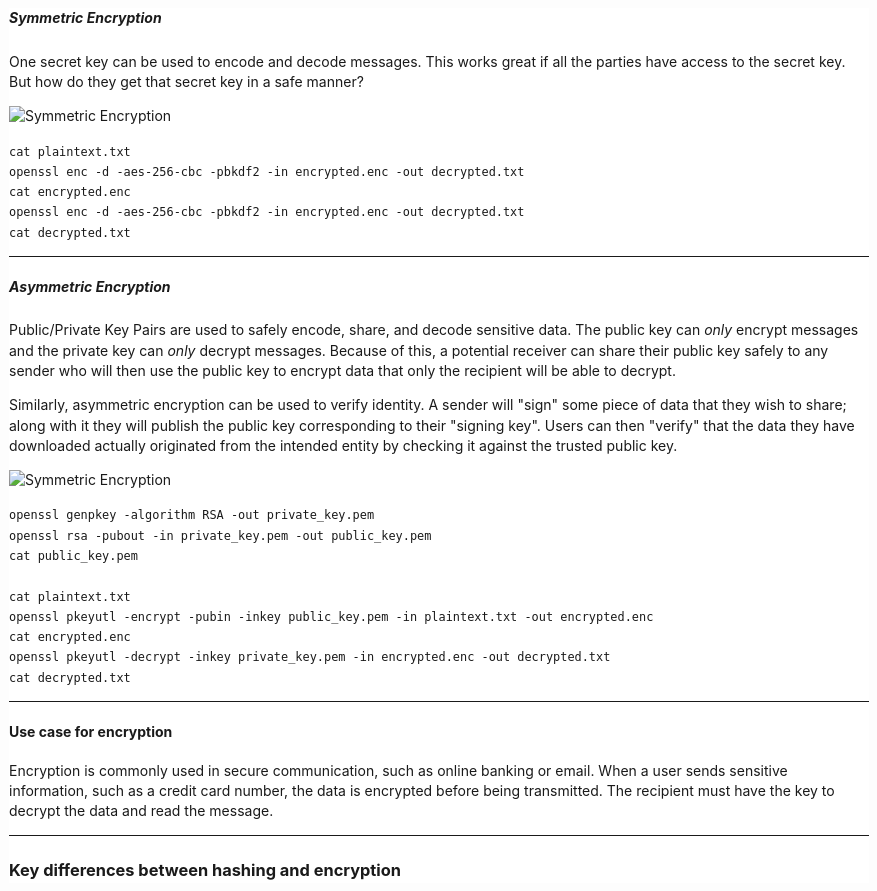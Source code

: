 
##### Symmetric Encryption

One secret key can be used to encode and decode messages. This works great if all the parties have access to the secret key. But how do they get that secret key in a safe manner?

![Symmetric Encryption](https://www.thesslstore.com/blog/wp-content/uploads/2020/11/how-encryption-works-symmetric-encryption.png)

```shell
cat plaintext.txt
openssl enc -d -aes-256-cbc -pbkdf2 -in encrypted.enc -out decrypted.txt
cat encrypted.enc
openssl enc -d -aes-256-cbc -pbkdf2 -in encrypted.enc -out decrypted.txt
cat decrypted.txt
```

---

##### Asymmetric Encryption

Public/Private Key Pairs are used to safely encode, share, and decode sensitive data. The public key can _only_ encrypt messages and the private key can _only_ decrypt messages. Because of this, a potential receiver can share their public key safely to any sender who will then use the public key to encrypt data that only the recipient will be able to decrypt.

Similarly, asymmetric encryption can be used to verify identity. A sender will "sign" some piece of data that they wish to share; along with it they will publish the public key corresponding to their "signing key". Users can then "verify" that the data they have downloaded actually originated from the intended entity by checking it against the trusted public key.

![Symmetric Encryption](https://www.thesslstore.com/blog/wp-content/uploads/2020/12/how-asymmetric-encryption-works.png)

```shell
openssl genpkey -algorithm RSA -out private_key.pem
openssl rsa -pubout -in private_key.pem -out public_key.pem
cat public_key.pem

cat plaintext.txt
openssl pkeyutl -encrypt -pubin -inkey public_key.pem -in plaintext.txt -out encrypted.enc
cat encrypted.enc
openssl pkeyutl -decrypt -inkey private_key.pem -in encrypted.enc -out decrypted.txt
cat decrypted.txt
```

---

#### Use case for encryption

Encryption is commonly used in secure communication, such as online banking or email. When a user sends sensitive information, such as a credit card number, the data is encrypted before being transmitted. The recipient must have the key to decrypt the data and read the message.

---

### Key differences between hashing and encryption
